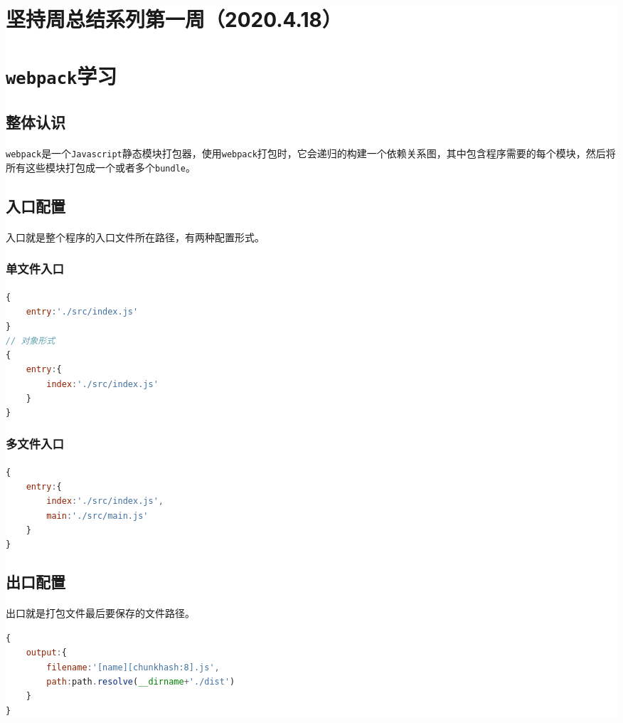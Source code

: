 # 坚持周总结系列第一周（2020.4.18）

# `webpack`学习

## 整体认识

`webpack`是一个`Javascript`静态模块打包器，使用`webpack`打包时，它会递归的构建一个依赖关系图，其中包含程序需要的每个模块，然后将所有这些模块打包成一个或者多个`bundle`。

## 入口配置

入口就是整个程序的入口文件所在路径，有两种配置形式。

### 单文件入口

```javascript
{
    entry:'./src/index.js'
}
// 对象形式
{
    entry:{
        index:'./src/index.js'
    }
}
```

### 多文件入口

```javascript
{
    entry:{
        index:'./src/index.js',
        main:'./src/main.js'
    }
}
```

## 出口配置

出口就是打包文件最后要保存的文件路径。

```javascript
{
    output:{
        filename:'[name][chunkhash:8].js',
        path:path.resolve(__dirname+'./dist')
    }
}
```
